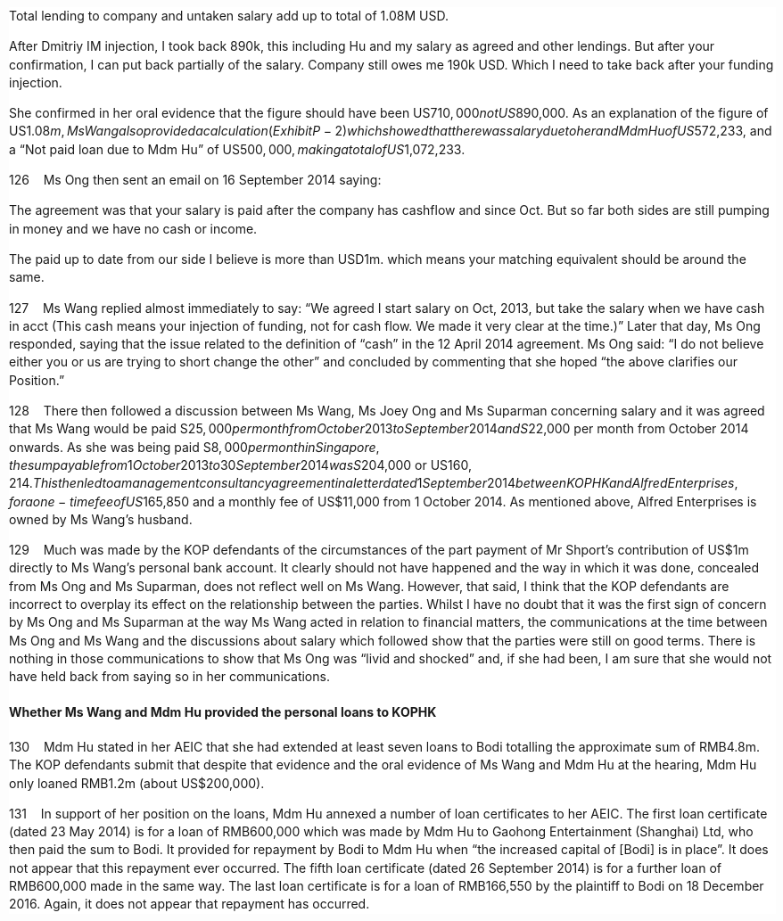 Total lending to company and untaken salary add up to total of 1.08M USD.

After Dmitriy IM injection, I took back 890k, this including Hu and my salary as agreed and other lendings. But after your confirmation, I can put back partially of the salary. Company still owes me 190k USD. Which I need to take back after your funding injection.

She confirmed in her oral evidence that the figure should have been US$710,000 not US$890,000. As an explanation of the figure of US$1.08m, Ms Wang also provided a calculation (Exhibit P-2) which showed that there was salary due to her and Mdm Hu of US$572,233, and a “Not paid loan due to Mdm Hu” of US$500,000, making a total of US$1,072,233.

126    Ms Ong then sent an email on 16 September 2014 saying:

The agreement was that your salary is paid after the company has cashflow and since Oct. But so far both sides are still pumping in money and we have no cash or income.

The paid up to date from our side I believe is more than USD1m. which means your matching equivalent should be around the same.

127    Ms Wang replied almost immediately to say: “We agreed I start salary on Oct, 2013, but take the salary when we have cash in acct (This cash means your injection of funding, not for cash flow. We made it very clear at the time.)” Later that day, Ms Ong responded, saying that the issue related to the definition of “cash” in the 12 April 2014 agreement. Ms Ong said: “I do not believe either you or us are trying to short change the other” and concluded by commenting that she hoped “the above clarifies our Position.”

128    There then followed a discussion between Ms Wang, Ms Joey Ong and Ms Suparman concerning salary and it was agreed that Ms Wang would be paid S$25,000 per month from October 2013 to September 2014 and S$22,000 per month from October 2014 onwards. As she was being paid S$8,000 per month in Singapore, the sum payable from 1 October 2013 to 30 September 2014 was S$204,000 or US$160,214. This then led to a management consultancy agreement in a letter dated 1 September 2014 between KOPHK and Alfred Enterprises, for a one-time fee of US$165,850 and a monthly fee of US$11,000 from 1 October 2014. As mentioned above, Alfred Enterprises is owned by Ms Wang’s husband.

129    Much was made by the KOP defendants of the circumstances of the part payment of Mr Shport’s contribution of US$1m directly to Ms Wang’s personal bank account. It clearly should not have happened and the way in which it was done, concealed from Ms Ong and Ms Suparman, does not reflect well on Ms Wang. However, that said, I think that the KOP defendants are incorrect to overplay its effect on the relationship between the parties. Whilst I have no doubt that it was the first sign of concern by Ms Ong and Ms Suparman at the way Ms Wang acted in relation to financial matters, the communications at the time between Ms Ong and Ms Wang and the discussions about salary which followed show that the parties were still on good terms. There is nothing in those communications to show that Ms Ong was “livid and shocked” and, if she had been, I am sure that she would not have held back from saying so in her communications.

#### Whether Ms Wang and Mdm Hu provided the personal loans to KOPHK

130    Mdm Hu stated in her AEIC that she had extended at least seven loans to Bodi totalling the approximate sum of RMB4.8m. The KOP defendants submit that despite that evidence and the oral evidence of Ms Wang and Mdm Hu at the hearing, Mdm Hu only loaned RMB1.2m (about US$200,000).

131    In support of her position on the loans, Mdm Hu annexed a number of loan certificates to her AEIC. The first loan certificate (dated 23 May 2014) is for a loan of RMB600,000 which was made by Mdm Hu to Gaohong Entertainment (Shanghai) Ltd, who then paid the sum to Bodi. It provided for repayment by Bodi to Mdm Hu when “the increased capital of \[Bodi\] is in place”. It does not appear that this repayment ever occurred. The fifth loan certificate (dated 26 September 2014) is for a further loan of RMB600,000 made in the same way. The last loan certificate is for a loan of RMB166,550 by the plaintiff to Bodi on 18 December 2016. Again, it does not appear that repayment has occurred.
